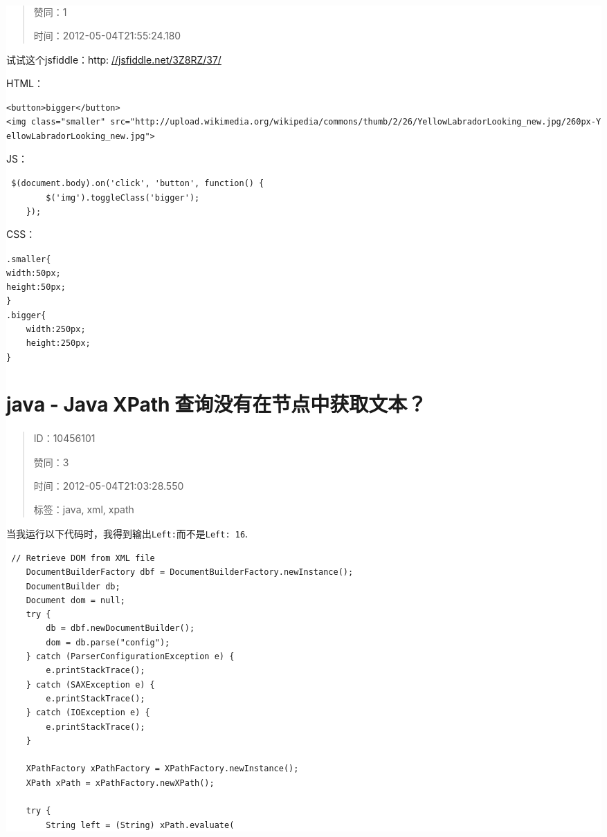 > 赞同：1
> 
> 时间：2012-05-04T21:55:24.180

试试这个jsfiddle：http: [//jsfiddle.net/3Z8RZ/37/](http://jsfiddle.net/3Z8RZ/37/)

HTML：

```
<button>bigger</button>
<img class="smaller" src="http://upload.wikimedia.org/wikipedia/commons/thumb/2/26/YellowLabradorLooking_new.jpg/260px-YellowLabradorLooking_new.jpg"> 
```

JS：

```
 $(document.body).on('click', 'button', function() {         
        $('img').toggleClass('bigger');       
    });​ 
```

CSS：

```
.smaller{
width:50px;
height:50px;
}
.bigger{
    width:250px;
    height:250px;
}​ 
```

# java - Java XPath 查询没有在节点中获取文本？

> ID：10456101
> 
> 赞同：3
> 
> 时间：2012-05-04T21:03:28.550
> 
> 标签：java, xml, xpath

当我运行以下代码时，我得到输出`Left:`而不是`Left: 16`.

```
 // Retrieve DOM from XML file
    DocumentBuilderFactory dbf = DocumentBuilderFactory.newInstance();
    DocumentBuilder db;
    Document dom = null;
    try {
        db = dbf.newDocumentBuilder();
        dom = db.parse("config");
    } catch (ParserConfigurationException e) {
        e.printStackTrace();
    } catch (SAXException e) {
        e.printStackTrace();
    } catch (IOException e) {
        e.printStackTrace();
    }

    XPathFactory xPathFactory = XPathFactory.newInstance();
    XPath xPath = xPathFactory.newXPath();

    try {
        String left = (String) xPath.evaluate(
```